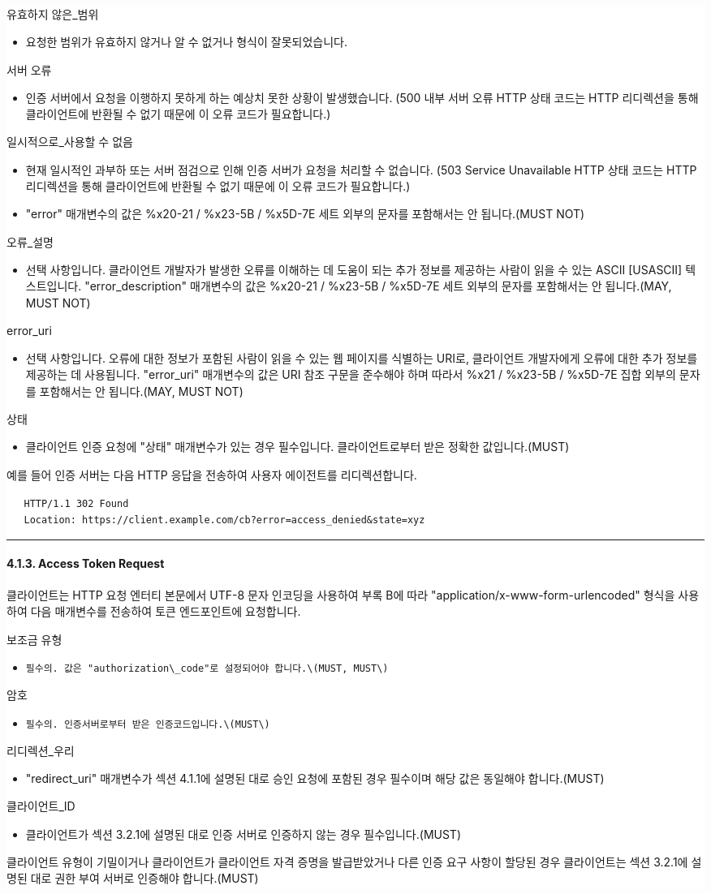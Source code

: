 유효하지 않은\_범위

- 요청한 범위가 유효하지 않거나 알 수 없거나 형식이 잘못되었습니다.

서버 오류

- 인증 서버에서 요청을 이행하지 못하게 하는 예상치 못한 상황이 발생했습니다. \(500 내부 서버 오류 HTTP 상태 코드는 HTTP 리디렉션을 통해 클라이언트에 반환될 수 없기 때문에 이 오류 코드가 필요합니다.\)

일시적으로\_사용할 수 없음

- 현재 일시적인 과부하 또는 서버 점검으로 인해 인증 서버가 요청을 처리할 수 없습니다. \(503 Service Unavailable HTTP 상태 코드는 HTTP 리디렉션을 통해 클라이언트에 반환될 수 없기 때문에 이 오류 코드가 필요합니다.\)

- "error" 매개변수의 값은 %x20-21 / %x23-5B / %x5D-7E 세트 외부의 문자를 포함해서는 안 됩니다.\(MUST NOT\)

오류\_설명

- 선택 사항입니다. 클라이언트 개발자가 발생한 오류를 이해하는 데 도움이 되는 추가 정보를 제공하는 사람이 읽을 수 있는 ASCII \[USASCII\] 텍스트입니다. "error\_description" 매개변수의 값은 %x20-21 / %x23-5B / %x5D-7E 세트 외부의 문자를 포함해서는 안 됩니다.\(MAY, MUST NOT\)

error\_uri

- 선택 사항입니다. 오류에 대한 정보가 포함된 사람이 읽을 수 있는 웹 페이지를 식별하는 URI로, 클라이언트 개발자에게 오류에 대한 추가 정보를 제공하는 데 사용됩니다. "error\_uri" 매개변수의 값은 URI 참조 구문을 준수해야 하며 따라서 %x21 / %x23-5B / %x5D-7E 집합 외부의 문자를 포함해서는 안 됩니다.\(MAY, MUST NOT\)

상태

- 클라이언트 인증 요청에 "상태" 매개변수가 있는 경우 필수입니다. 클라이언트로부터 받은 정확한 값입니다.\(MUST\)

예를 들어 인증 서버는 다음 HTTP 응답을 전송하여 사용자 에이전트를 리디렉션합니다.

```text
   HTTP/1.1 302 Found
   Location: https://client.example.com/cb?error=access_denied&state=xyz
```

---
#### **4.1.3.  Access Token Request**

클라이언트는 HTTP 요청 엔터티 본문에서 UTF-8 문자 인코딩을 사용하여 부록 B에 따라 "application/x-www-form-urlencoded" 형식을 사용하여 다음 매개변수를 전송하여 토큰 엔드포인트에 요청합니다.

보조금 유형

-     필수의. 값은 "authorization\_code"로 설정되어야 합니다.\(MUST, MUST\)

암호

-     필수의. 인증서버로부터 받은 인증코드입니다.\(MUST\)

리디렉션\_우리

- "redirect\_uri" 매개변수가 섹션 4.1.1에 설명된 대로 승인 요청에 포함된 경우 필수이며 해당 값은 동일해야 합니다.\(MUST\)

클라이언트\_ID

- 클라이언트가 섹션 3.2.1에 설명된 대로 인증 서버로 인증하지 않는 경우 필수입니다.\(MUST\)

클라이언트 유형이 기밀이거나 클라이언트가 클라이언트 자격 증명을 발급받았거나 다른 인증 요구 사항이 할당된 경우 클라이언트는 섹션 3.2.1에 설명된 대로 권한 부여 서버로 인증해야 합니다.\(MUST\)
